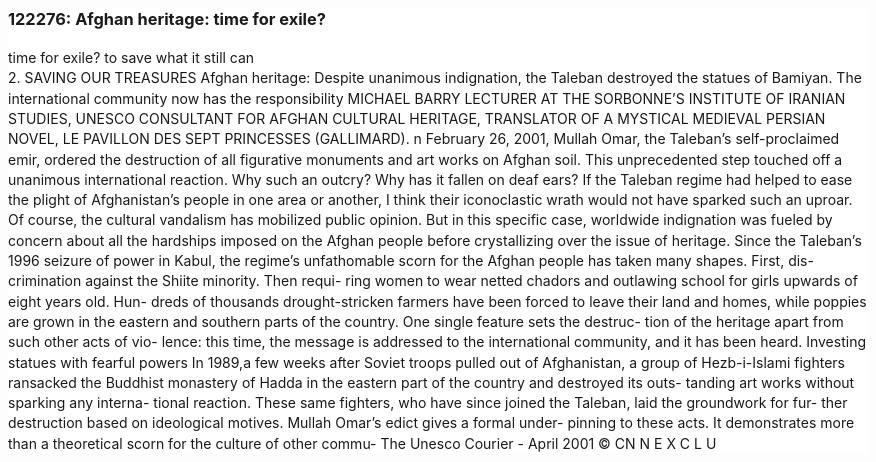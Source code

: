 ### 122276: Afghan heritage: time for exile?

time for exile? 
to save what it still can   
2. SAVING OUR TREASURES 
Afghan heritage: 
Despite unanimous indignation, the Taleban destroyed the statues of 
Bamiyan. The international community now has the responsibility 
MICHAEL BARRY 
LECTURER AT THE SORBONNE’S INSTITUTE OF IRANIAN STUDIES, UNESCO CONSULTANT FOR AFGHAN CULTURAL HERITAGE, TRANSLATOR 
OF A MYSTICAL MEDIEVAL PERSIAN NOVEL, LE PAVILLON DES SEPT PRINCESSES (GALLIMARD). 
n February 26, 2001, Mullah Omar, 
the Taleban’s self-proclaimed emir, 
ordered the destruction of all figurative 
monuments and art works on Afghan 
soil. This unprecedented step touched 
off a unanimous international reaction. 
Why such an outcry? Why has it fallen on deaf 
ears? If the Taleban regime had helped to ease 
the plight of Afghanistan’s people in one area or 
another, I think their iconoclastic wrath would not 
have sparked such an uproar. Of course, the cultural 
vandalism has mobilized public opinion. But in 
this specific case, worldwide indignation was fueled 
by concern about all the hardships imposed on 
the Afghan people before crystallizing over the 
issue of heritage. 
Since the Taleban’s 1996 seizure of power in 
Kabul, the regime’s unfathomable scorn for the 
Afghan people has taken many shapes. First, dis- 
crimination against the Shiite minority. Then requi- 
ring women to wear netted chadors and outlawing 
school for girls upwards of eight years old. Hun- 
dreds of thousands drought-stricken farmers have 
been forced to leave their land and homes, while 
poppies are grown in the eastern and southern parts 
of the country. One single feature sets the destruc- 
tion of the heritage apart from such other acts of vio- 
lence: this time, the message is addressed to the 
international community, and it has been heard. 
Investing statues 
with fearful powers 
In 1989,a few weeks after Soviet troops pulled 
out of Afghanistan, a group of Hezb-i-Islami fighters 
ransacked the Buddhist monastery of Hadda in the 
eastern part of the country and destroyed its outs- 
tanding art works without sparking any interna- 
tional reaction. These same fighters, who have since 
joined the Taleban, laid the groundwork for fur- 
ther destruction based on ideological motives. 
Mullah Omar’s edict gives a formal under- 
pinning to these acts. It demonstrates more than a 
theoretical scorn for the culture of other commu- 
The Unesco Courier - April 2001 
© 
CN
N 
E
X
C
L
U
